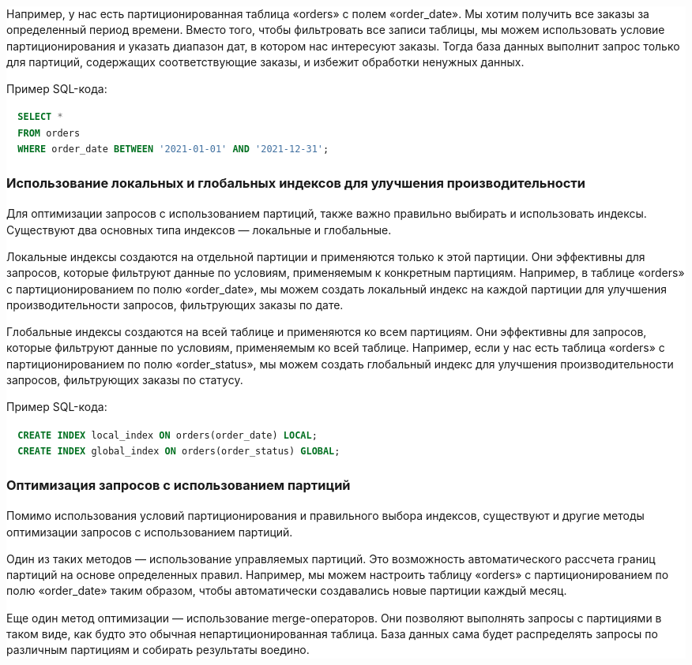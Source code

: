 Например, у нас есть партиционированная таблица «orders» с полем «order_date».
Мы хотим получить все заказы за определенный период времени.
Вместо того, чтобы фильтровать все записи таблицы,
мы можем использовать условие партиционирования и указать диапазон дат,
в котором нас интересуют заказы. Тогда база данных выполнит запрос только для партиций, 
содержащих соответствующие заказы, и избежит обработки ненужных данных.

Пример SQL-кода:
 ```sql
   SELECT *
   FROM orders
   WHERE order_date BETWEEN '2021-01-01' AND '2021-12-31';
 ```

### Использование локальных и глобальных индексов для улучшения производительности

Для оптимизации запросов с использованием партиций,
также важно правильно выбирать и использовать индексы. 
Существуют два основных типа индексов — локальные и глобальные.

Локальные индексы создаются на отдельной партиции и применяются только к этой партиции. 
Они эффективны для запросов, которые фильтруют данные по условиям, применяемым к конкретным партициям.
Например, в таблице «orders» с партиционированием по полю «order_date», 
мы можем создать локальный индекс на каждой партиции для улучшения производительности запросов, фильтрующих заказы по дате.

Глобальные индексы создаются на всей таблице и применяются ко всем партициям. 
Они эффективны для запросов, которые фильтруют данные по условиям, применяемым ко всей таблице.
Например, если у нас есть таблица «orders» с партиционированием по полю «order_status», 
мы можем создать глобальный индекс для улучшения производительности запросов, фильтрующих заказы по статусу.

Пример SQL-кода:
 ```sql
   CREATE INDEX local_index ON orders(order_date) LOCAL;
   CREATE INDEX global_index ON orders(order_status) GLOBAL;
 ```

### Оптимизация запросов с использованием партиций

Помимо использования условий партиционирования и правильного выбора индексов,
существуют и другие методы оптимизации запросов с использованием партиций.

Один из таких методов — использование управляемых партиций. 
Это возможность автоматического рассчета границ партиций на основе определенных правил. 
Например, мы можем настроить таблицу «orders» с партиционированием 
по полю «order_date» таким образом, чтобы автоматически создавались новые партиции каждый месяц.

Еще один метод оптимизации — использование merge-операторов. 
Они позволяют выполнять запросы с партициями в таком виде,
как будто это обычная непартиционированная таблица. 
База данных сама будет распределять запросы по различным партициям и собирать результаты воедино.
